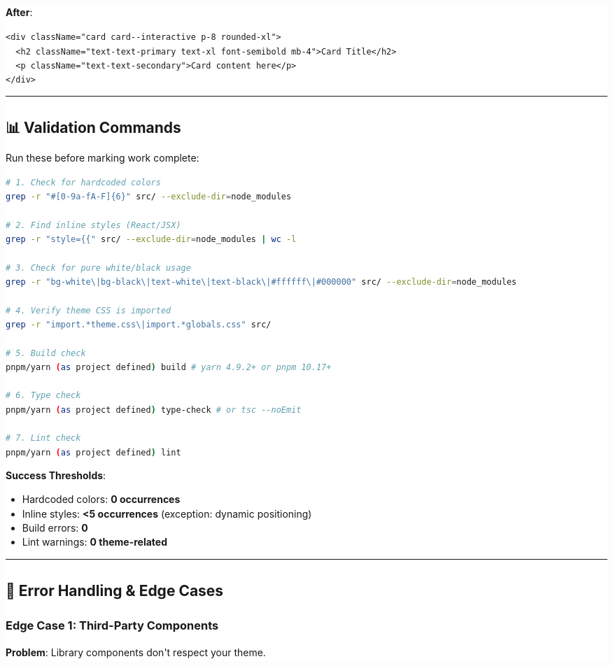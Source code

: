 **After**:

```tsx
<div className="card card--interactive p-8 rounded-xl">
  <h2 className="text-text-primary text-xl font-semibold mb-4">Card Title</h2>
  <p className="text-text-secondary">Card content here</p>
</div>
```

---

## 📊 Validation Commands

Run these before marking work complete:

```bash
# 1. Check for hardcoded colors
grep -r "#[0-9a-fA-F]{6}" src/ --exclude-dir=node_modules

# 2. Find inline styles (React/JSX)
grep -r "style={{" src/ --exclude-dir=node_modules | wc -l

# 3. Check for pure white/black usage
grep -r "bg-white\|bg-black\|text-white\|text-black\|#ffffff\|#000000" src/ --exclude-dir=node_modules

# 4. Verify theme CSS is imported
grep -r "import.*theme.css\|import.*globals.css" src/

# 5. Build check
pnpm/yarn (as project defined) build # yarn 4.9.2+ or pnpm 10.17+

# 6. Type check
pnpm/yarn (as project defined) type-check # or tsc --noEmit

# 7. Lint check
pnpm/yarn (as project defined) lint
```

**Success Thresholds**:

- Hardcoded colors: **0 occurrences**
- Inline styles: **<5 occurrences** (exception: dynamic positioning)
- Build errors: **0**
- Lint warnings: **0 theme-related**

---

## 🚨 Error Handling & Edge Cases

### Edge Case 1: Third-Party Components

**Problem**: Library components don't respect your theme.
